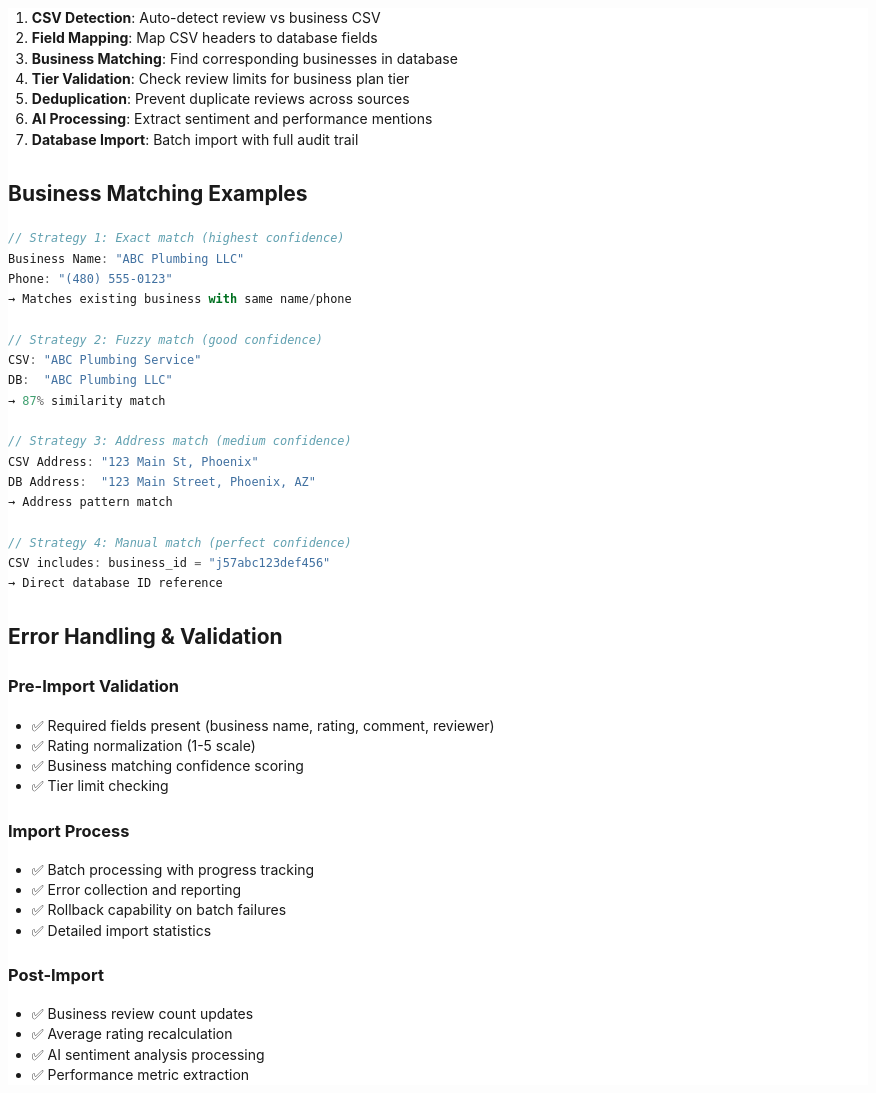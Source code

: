 1. **CSV Detection**: Auto-detect review vs business CSV
2. **Field Mapping**: Map CSV headers to database fields
3. **Business Matching**: Find corresponding businesses in database
4. **Tier Validation**: Check review limits for business plan tier
5. **Deduplication**: Prevent duplicate reviews across sources
6. **AI Processing**: Extract sentiment and performance mentions
7. **Database Import**: Batch import with full audit trail

## Business Matching Examples

```typescript
// Strategy 1: Exact match (highest confidence)
Business Name: "ABC Plumbing LLC"
Phone: "(480) 555-0123"
→ Matches existing business with same name/phone

// Strategy 2: Fuzzy match (good confidence)
CSV: "ABC Plumbing Service"
DB:  "ABC Plumbing LLC"
→ 87% similarity match

// Strategy 3: Address match (medium confidence)
CSV Address: "123 Main St, Phoenix"
DB Address:  "123 Main Street, Phoenix, AZ"
→ Address pattern match

// Strategy 4: Manual match (perfect confidence)
CSV includes: business_id = "j57abc123def456"
→ Direct database ID reference
```

## Error Handling & Validation

### Pre-Import Validation
- ✅ Required fields present (business name, rating, comment, reviewer)
- ✅ Rating normalization (1-5 scale)
- ✅ Business matching confidence scoring
- ✅ Tier limit checking

### Import Process
- ✅ Batch processing with progress tracking
- ✅ Error collection and reporting
- ✅ Rollback capability on batch failures
- ✅ Detailed import statistics

### Post-Import
- ✅ Business review count updates
- ✅ Average rating recalculation
- ✅ AI sentiment analysis processing
- ✅ Performance metric extraction
